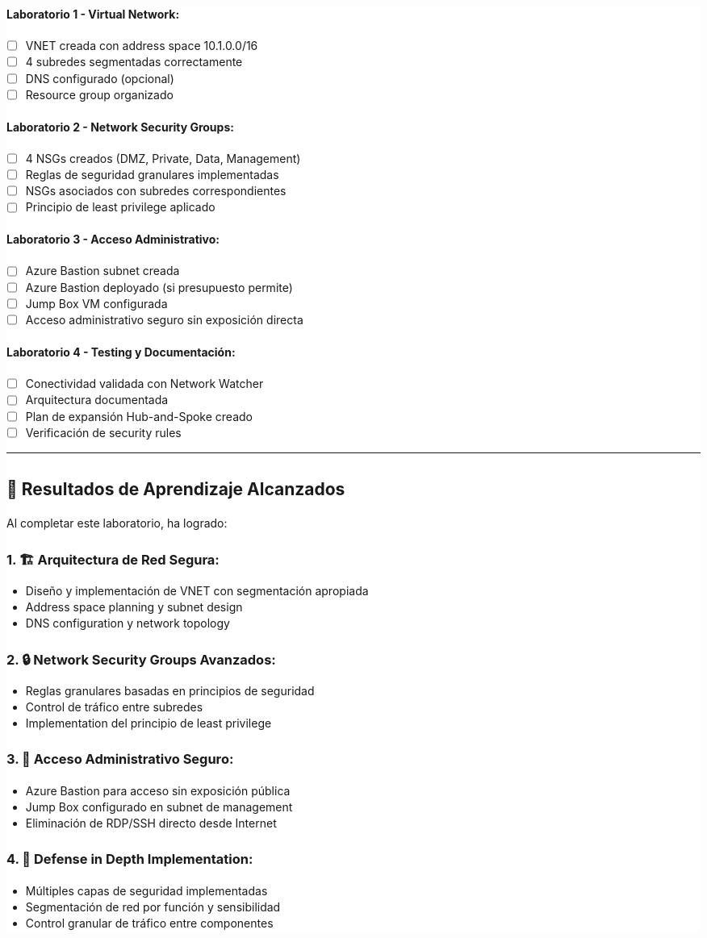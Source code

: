 #### **Laboratorio 1 - Virtual Network:**
- [ ] VNET creada con address space 10.1.0.0/16
- [ ] 4 subredes segmentadas correctamente
- [ ] DNS configurado (opcional)
- [ ] Resource group organizado

#### **Laboratorio 2 - Network Security Groups:**
- [ ] 4 NSGs creados (DMZ, Private, Data, Management)
- [ ] Reglas de seguridad granulares implementadas
- [ ] NSGs asociados con subredes correspondientes
- [ ] Principio de least privilege aplicado

#### **Laboratorio 3 - Acceso Administrativo:**
- [ ] Azure Bastion subnet creada
- [ ] Azure Bastion deployado (si presupuesto permite)
- [ ] Jump Box VM configurada
- [ ] Acceso administrativo seguro sin exposición directa

#### **Laboratorio 4 - Testing y Documentación:**
- [ ] Conectividad validada con Network Watcher
- [ ] Arquitectura documentada
- [ ] Plan de expansión Hub-and-Spoke creado
- [ ] Verificación de security rules

---

## 🎯 Resultados de Aprendizaje Alcanzados

Al completar este laboratorio, ha logrado:

### 1. 🏗️ **Arquitectura de Red Segura:**
- Diseño y implementación de VNET con segmentación apropiada
- Address space planning y subnet design
- DNS configuration y network topology

### 2. 🔒 **Network Security Groups Avanzados:**
- Reglas granulares basadas en principios de seguridad
- Control de tráfico entre subredes
- Implementation del principio de least privilege

### 3. 🦘 **Acceso Administrativo Seguro:** 
- Azure Bastion para acceso sin exposición pública
- Jump Box configurado en subnet de management
- Eliminación de RDP/SSH directo desde Internet

### 4. 🎯 **Defense in Depth Implementation:** 
- Múltiples capas de seguridad implementadas
- Segmentación de red por función y sensibilidad
- Control granular de tráfico entre componentes
